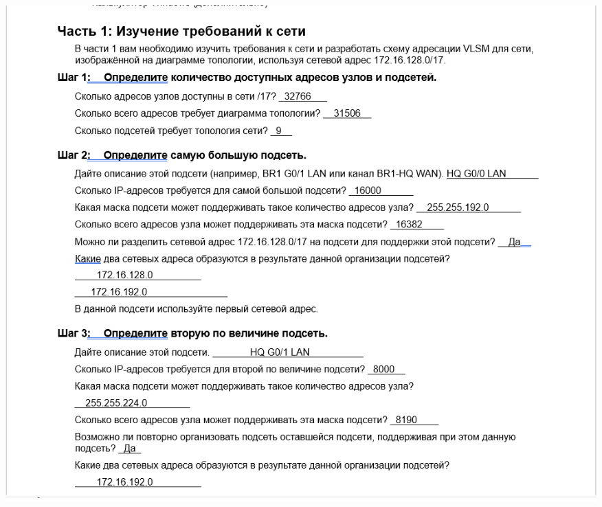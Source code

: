 ![](https://github.com/ivanbondarev1/Youdo/blob/main/LAB18/18.docx%20-%20Word%2016.11.2023%2016_58_08.png?raw=true)
